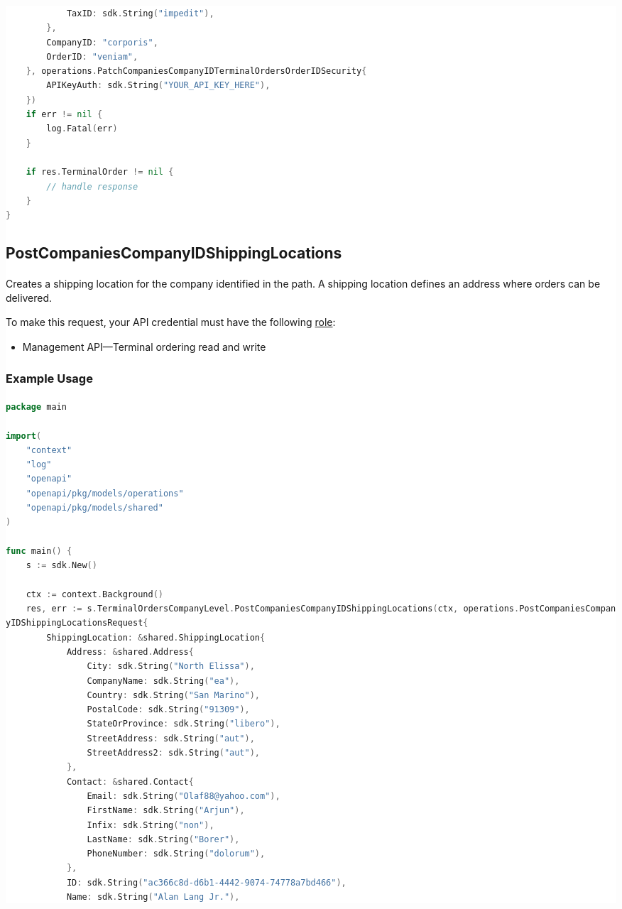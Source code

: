 ```go
            TaxID: sdk.String("impedit"),
        },
        CompanyID: "corporis",
        OrderID: "veniam",
    }, operations.PatchCompaniesCompanyIDTerminalOrdersOrderIDSecurity{
        APIKeyAuth: sdk.String("YOUR_API_KEY_HERE"),
    })
    if err != nil {
        log.Fatal(err)
    }

    if res.TerminalOrder != nil {
        // handle response
    }
}
```

## PostCompaniesCompanyIDShippingLocations

Creates a shipping location for the company identified in the path. A shipping location defines an address where orders can be delivered.

To make this request, your API credential must have the following [role](https://docs.adyen.com/development-resources/api-credentials#api-permissions):
* Management API—Terminal ordering read and write

### Example Usage

```go
package main

import(
	"context"
	"log"
	"openapi"
	"openapi/pkg/models/operations"
	"openapi/pkg/models/shared"
)

func main() {
    s := sdk.New()

    ctx := context.Background()
    res, err := s.TerminalOrdersCompanyLevel.PostCompaniesCompanyIDShippingLocations(ctx, operations.PostCompaniesCompanyIDShippingLocationsRequest{
        ShippingLocation: &shared.ShippingLocation{
            Address: &shared.Address{
                City: sdk.String("North Elissa"),
                CompanyName: sdk.String("ea"),
                Country: sdk.String("San Marino"),
                PostalCode: sdk.String("91309"),
                StateOrProvince: sdk.String("libero"),
                StreetAddress: sdk.String("aut"),
                StreetAddress2: sdk.String("aut"),
            },
            Contact: &shared.Contact{
                Email: sdk.String("Olaf88@yahoo.com"),
                FirstName: sdk.String("Arjun"),
                Infix: sdk.String("non"),
                LastName: sdk.String("Borer"),
                PhoneNumber: sdk.String("dolorum"),
            },
            ID: sdk.String("ac366c8d-d6b1-4442-9074-74778a7bd466"),
            Name: sdk.String("Alan Lang Jr."),
```